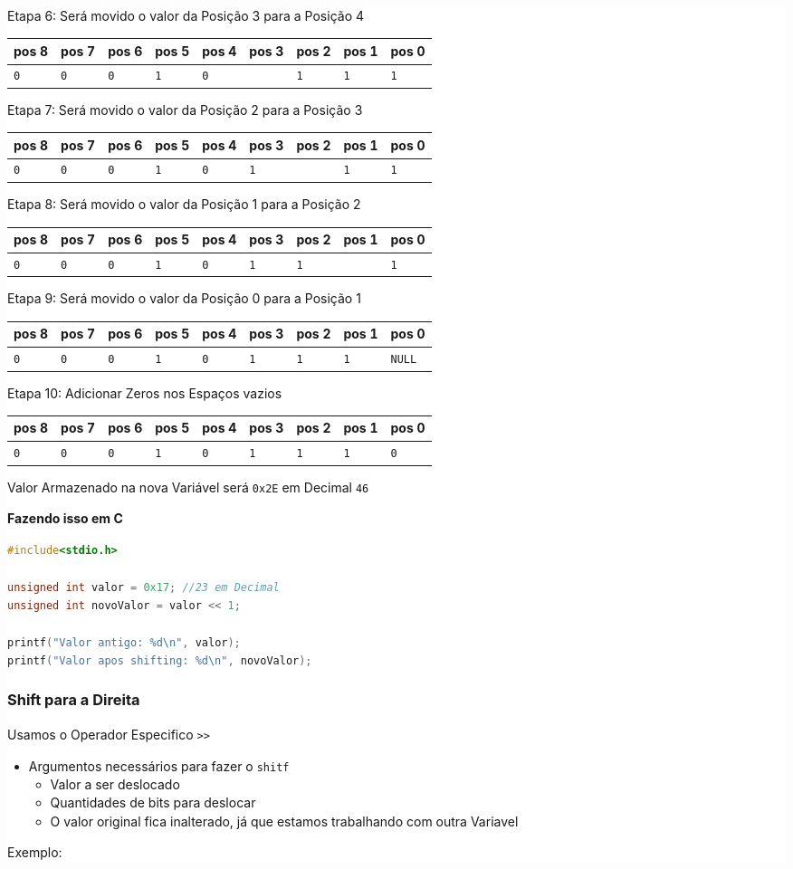 Etapa 6: Será movido o valor da Posição 3 para a Posição 4

| pos 8 | pos 7 | pos 6 | pos 5 | pos 4 | pos 3 | pos 2 | pos 1 | pos 0 |
| :--- | :--- | :--- | :--- | :--- | :--- | :--- | :--- | :--- |
| `0` | `0` | `0` | `1` | `0` |  | `1` | `1` | `1` |

Etapa 7: Será movido o valor da Posição 2 para a Posição 3

| pos 8 | pos 7 | pos 6 | pos 5 | pos 4 | pos 3 | pos 2 | pos 1 | pos 0 |
| :--- | :--- | :--- | :--- | :--- | :--- | :--- | :--- | :--- |
| `0` | `0` | `0` | `1` | `0` | `1` |  | `1` | `1` |

Etapa 8: Será movido o valor da Posição 1 para a Posição 2

| pos 8 | pos 7 | pos 6 | pos 5 | pos 4 | pos 3 | pos 2 | pos 1 | pos 0 |
| :--- | :--- | :--- | :--- | :--- | :--- | :--- | :--- | :--- |
| `0` | `0` | `0` | `1` | `0` | `1` | `1` |  | `1` |

Etapa 9: Será movido o valor da Posição 0 para a Posição 1

| pos 8 | pos 7 | pos 6 | pos 5 | pos 4 | pos 3 | pos 2 | pos 1 | pos 0 |
| :--- | :--- | :--- | :--- | :--- | :--- | :--- | :--- | :--- |
| `0` | `0` | `0` | `1` | `0` | `1` | `1` | `1` | `NULL` |

Etapa 10: Adicionar Zeros nos Espaços vazios

| pos 8 | pos 7 | pos 6 | pos 5 | pos 4 | pos 3 | pos 2 | pos 1 | pos 0 |
| :--- | :--- | :--- | :--- | :--- | :--- | :--- | :--- | :--- |
| `0` | `0` | `0` | `1` | `0` | `1` | `1` | `1` | `0` |

Valor Armazenado na nova Variável será `0x2E` em Decimal `46`

**Fazendo isso em C**

```c
#include<stdio.h>

unsigned int valor = 0x17; //23 em Decimal
unsigned int novoValor = valor << 1;

printf("Valor antigo: %d\n", valor);
printf("Valor apos shifting: %d\n", novoValor);
```

### Shift para a Direita

Usamos o Operador Especifico `>>`

* Argumentos necessários para fazer o `shitf`
  * Valor a ser deslocado
  * Quantidades de bits para deslocar
  * O valor original fica inalterado, já que estamos trabalhando com outra Variavel

Exemplo:
